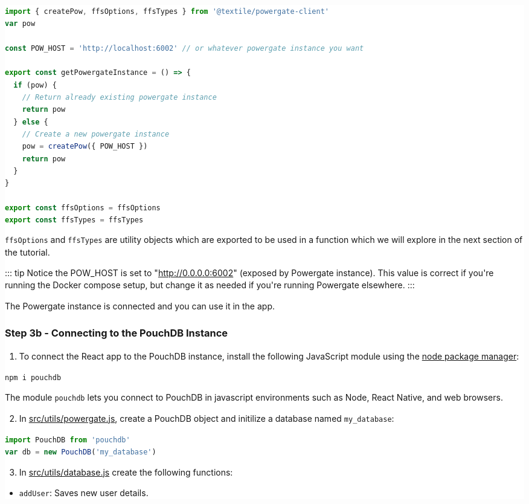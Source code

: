 ```js
import { createPow, ffsOptions, ffsTypes } from '@textile/powergate-client'
var pow

const POW_HOST = 'http://localhost:6002' // or whatever powergate instance you want

export const getPowergateInstance = () => {
  if (pow) {
    // Return already existing powergate instance
    return pow
  } else {
    // Create a new powergate instance
    pow = createPow({ POW_HOST })
    return pow
  }
}

export const ffsOptions = ffsOptions
export const ffsTypes = ffsTypes
```

`ffsOptions` and `ffsTypes` are utility objects which are exported to be used in a function which we will explore in the next section of the tutorial.

::: tip
Notice the POW_HOST is set to "http://0.0.0.0:6002" (exposed by Powergate instance). This value is correct if you're running the Docker compose setup, but change it as needed if you're running Powergate elsewhere.
:::

The Powergate instance is connected and you can use it in the app.

### Step 3b - Connecting to the PouchDB Instance

1. To connect the React app to the PouchDB instance, install the following JavaScript module using the [node package manager](http://npmjs.com/):

```bash
npm i pouchdb
```

The module `pouchdb` lets you connect to PouchDB in javascript environments such as Node, React Native, and web browsers.

2. In [src/utils/powergate.js](https://github.com/filecoin-shipyard/powergate-pinning-service/blob/master/src/utils/powergate.js), create a PouchDB object and initilize a database named `my_database`:

```js
import PouchDB from 'pouchdb'
var db = new PouchDB('my_database')
```

3. In [src/utils/database.js](https://github.com/filecoin-shipyard/powergate-pinning-service/blob/master/src/utils/database.js) create the following functions:

- `addUser`: Saves new user details.
